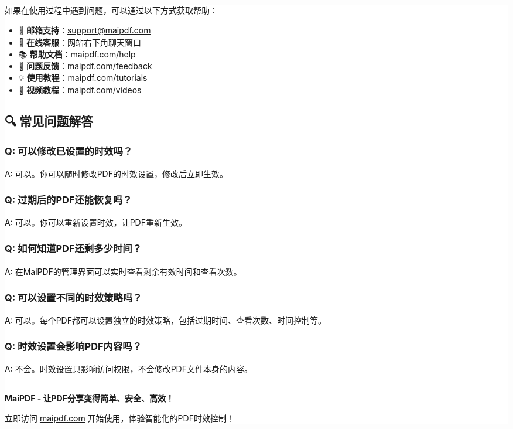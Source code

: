 如果在使用过程中遇到问题，可以通过以下方式获取帮助：

- 📧 **邮箱支持**：support@maipdf.com
- 💬 **在线客服**：网站右下角聊天窗口
- 📚 **帮助文档**：maipdf.com/help
- 🐛 **问题反馈**：maipdf.com/feedback
- 💡 **使用教程**：maipdf.com/tutorials
- 🎥 **视频教程**：maipdf.com/videos

## 🔍 常见问题解答

### Q: 可以修改已设置的时效吗？
A: 可以。你可以随时修改PDF的时效设置，修改后立即生效。

### Q: 过期后的PDF还能恢复吗？
A: 可以。你可以重新设置时效，让PDF重新生效。

### Q: 如何知道PDF还剩多少时间？
A: 在MaiPDF的管理界面可以实时查看剩余有效时间和查看次数。

### Q: 可以设置不同的时效策略吗？
A: 可以。每个PDF都可以设置独立的时效策略，包括过期时间、查看次数、时间控制等。

### Q: 时效设置会影响PDF内容吗？
A: 不会。时效设置只影响访问权限，不会修改PDF文件本身的内容。

---

**MaiPDF - 让PDF分享变得简单、安全、高效！**

立即访问 [maipdf.com](https://maipdf.com) 开始使用，体验智能化的PDF时效控制！
